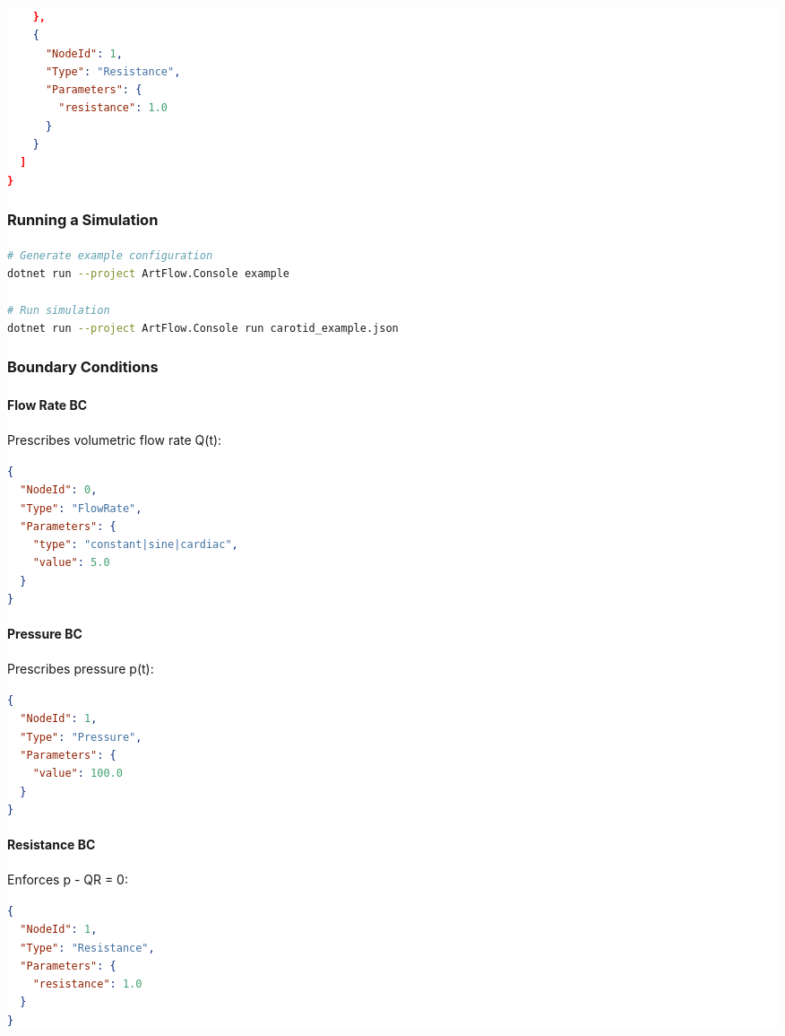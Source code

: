 ```json
    },
    {
      "NodeId": 1,
      "Type": "Resistance", 
      "Parameters": {
        "resistance": 1.0
      }
    }
  ]
}
```

### Running a Simulation

```bash
# Generate example configuration
dotnet run --project ArtFlow.Console example

# Run simulation
dotnet run --project ArtFlow.Console run carotid_example.json
```

### Boundary Conditions

#### Flow Rate BC
Prescribes volumetric flow rate Q(t):
```json
{
  "NodeId": 0,
  "Type": "FlowRate",
  "Parameters": {
    "type": "constant|sine|cardiac",
    "value": 5.0
  }
}
```

#### Pressure BC
Prescribes pressure p(t):
```json
{
  "NodeId": 1,
  "Type": "Pressure",
  "Parameters": {
    "value": 100.0
  }
}
```

#### Resistance BC
Enforces p - QR = 0:
```json
{
  "NodeId": 1,
  "Type": "Resistance",
  "Parameters": {
    "resistance": 1.0
  }
}
```
